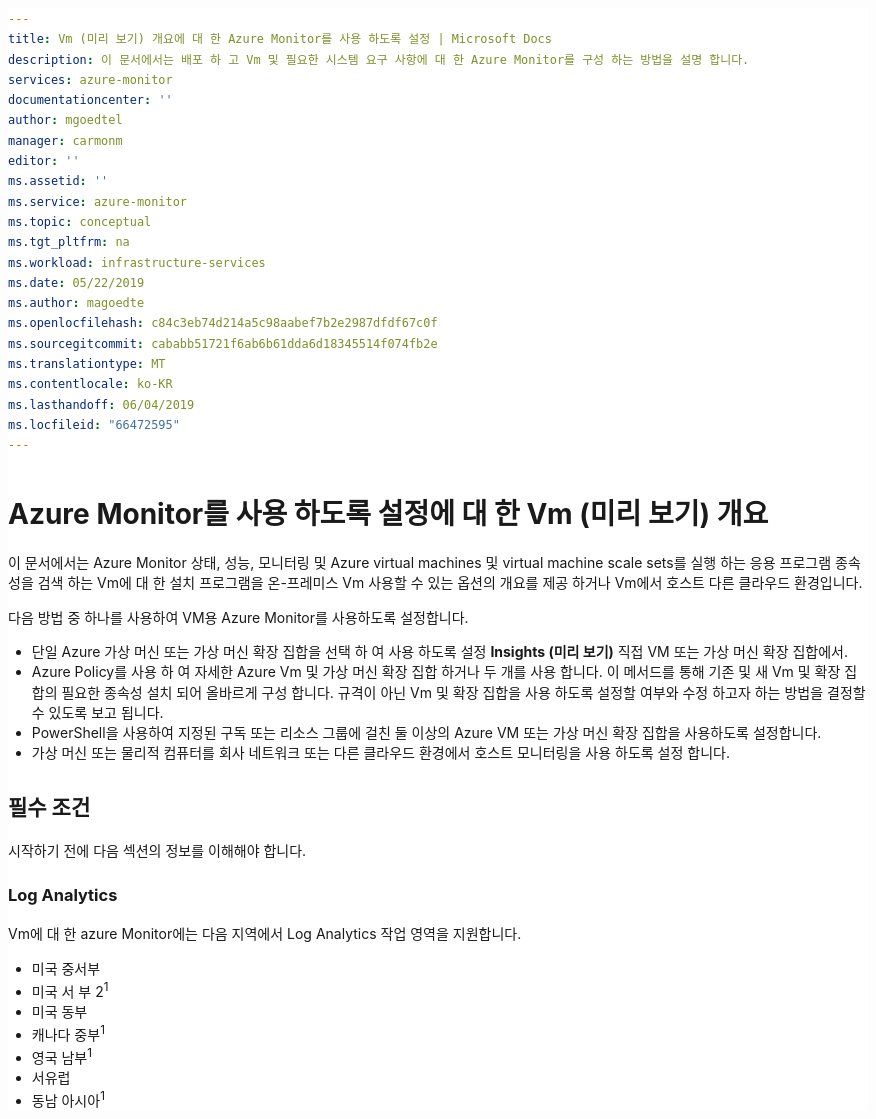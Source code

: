 ```yaml
---
title: Vm (미리 보기) 개요에 대 한 Azure Monitor를 사용 하도록 설정 | Microsoft Docs
description: 이 문서에서는 배포 하 고 Vm 및 필요한 시스템 요구 사항에 대 한 Azure Monitor를 구성 하는 방법을 설명 합니다.
services: azure-monitor
documentationcenter: ''
author: mgoedtel
manager: carmonm
editor: ''
ms.assetid: ''
ms.service: azure-monitor
ms.topic: conceptual
ms.tgt_pltfrm: na
ms.workload: infrastructure-services
ms.date: 05/22/2019
ms.author: magoedte
ms.openlocfilehash: c84c3eb74d214a5c98aabef7b2e2987dfdf67c0f
ms.sourcegitcommit: cababb51721f6ab6b61dda6d18345514f074fb2e
ms.translationtype: MT
ms.contentlocale: ko-KR
ms.lasthandoff: 06/04/2019
ms.locfileid: "66472595"
---
```

# <a name="enable-azure-monitor-for-vms-preview-overview"></a>Azure Monitor를 사용 하도록 설정에 대 한 Vm (미리 보기) 개요

이 문서에서는 Azure Monitor 상태, 성능, 모니터링 및 Azure virtual machines 및 virtual machine scale sets를 실행 하는 응용 프로그램 종속성을 검색 하는 Vm에 대 한 설치 프로그램을 온-프레미스 Vm 사용할 수 있는 옵션의 개요를 제공 하거나 Vm에서 호스트 다른 클라우드 환경입니다.  

다음 방법 중 하나를 사용하여 VM용 Azure Monitor를 사용하도록 설정합니다.

* 단일 Azure 가상 머신 또는 가상 머신 확장 집합을 선택 하 여 사용 하도록 설정 **Insights (미리 보기)** 직접 VM 또는 가상 머신 확장 집합에서.
* Azure Policy를 사용 하 여 자세한 Azure Vm 및 가상 머신 확장 집합 하거나 두 개를 사용 합니다. 이 메서드를 통해 기존 및 새 Vm 및 확장 집합의 필요한 종속성 설치 되어 올바르게 구성 합니다. 규격이 아닌 Vm 및 확장 집합을 사용 하도록 설정할 여부와 수정 하고자 하는 방법을 결정할 수 있도록 보고 됩니다.
* PowerShell을 사용하여 지정된 구독 또는 리소스 그룹에 걸친 둘 이상의 Azure VM 또는 가상 머신 확장 집합을 사용하도록 설정합니다.
* 가상 머신 또는 물리적 컴퓨터를 회사 네트워크 또는 다른 클라우드 환경에서 호스트 모니터링을 사용 하도록 설정 합니다.

## <a name="prerequisites"></a>필수 조건

시작하기 전에 다음 섹션의 정보를 이해해야 합니다.

### <a name="log-analytics"></a>Log Analytics

Vm에 대 한 azure Monitor에는 다음 지역에서 Log Analytics 작업 영역을 지원합니다.

- 미국 중서부
- 미국 서 부 2<sup>1</sup>
- 미국 동부
- 캐나다 중부<sup>1</sup>
- 영국 남부<sup>1</sup>
- 서유럽
- 동남 아시아<sup>1</sup>

